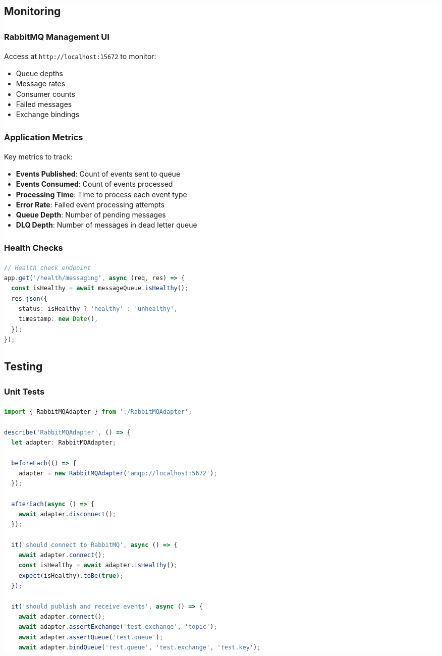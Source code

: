 ## Monitoring

### RabbitMQ Management UI

Access at `http://localhost:15672` to monitor:
- Queue depths
- Message rates
- Consumer counts
- Failed messages
- Exchange bindings

### Application Metrics

Key metrics to track:
- **Events Published**: Count of events sent to queue
- **Events Consumed**: Count of events processed
- **Processing Time**: Time to process each event type
- **Error Rate**: Failed event processing attempts
- **Queue Depth**: Number of pending messages
- **DLQ Depth**: Number of messages in dead letter queue

### Health Checks

```typescript
// Health check endpoint
app.get('/health/messaging', async (req, res) => {
  const isHealthy = await messageQueue.isHealthy();
  res.json({
    status: isHealthy ? 'healthy' : 'unhealthy',
    timestamp: new Date(),
  });
});
```

## Testing

### Unit Tests

```typescript
import { RabbitMQAdapter } from './RabbitMQAdapter';

describe('RabbitMQAdapter', () => {
  let adapter: RabbitMQAdapter;

  beforeEach(() => {
    adapter = new RabbitMQAdapter('amqp://localhost:5672');
  });

  afterEach(async () => {
    await adapter.disconnect();
  });

  it('should connect to RabbitMQ', async () => {
    await adapter.connect();
    const isHealthy = await adapter.isHealthy();
    expect(isHealthy).toBe(true);
  });

  it('should publish and receive events', async () => {
    await adapter.connect();
    await adapter.assertExchange('test.exchange', 'topic');
    await adapter.assertQueue('test.queue');
    await adapter.bindQueue('test.queue', 'test.exchange', 'test.key');
```